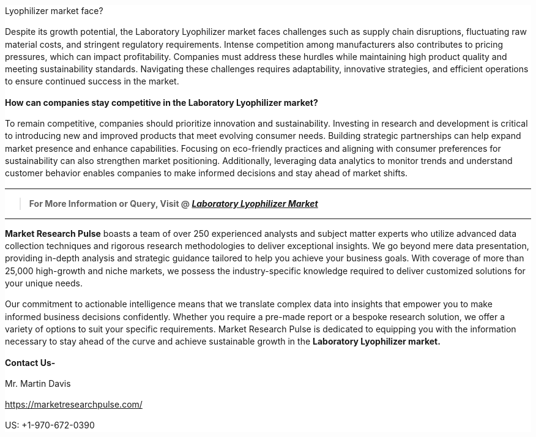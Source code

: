 Lyophilizer market face?</strong></p><p>Despite its growth potential, the Laboratory Lyophilizer market faces challenges such as supply chain disruptions, fluctuating raw material costs, and stringent regulatory requirements. Intense competition among manufacturers also contributes to pricing pressures, which can impact profitability. Companies must address these hurdles while maintaining high product quality and meeting sustainability standards. Navigating these challenges requires adaptability, innovative strategies, and efficient operations to ensure continued success in the market.</p><p><strong>How can companies stay competitive in the Laboratory Lyophilizer market?</strong></p><p>To remain competitive, companies should prioritize innovation and sustainability. Investing in research and development is critical to introducing new and improved products that meet evolving consumer needs. Building strategic partnerships can help expand market presence and enhance capabilities. Focusing on eco-friendly practices and aligning with consumer preferences for sustainability can also strengthen market positioning. Additionally, leveraging data analytics to monitor trends and understand customer behavior enables companies to make informed decisions and stay ahead of market shifts.</p><hr /><blockquote><p><strong>For More Information or Query, Visit @&nbsp;<em><a href="https://marketresearchpulse.com/report/146881/laboratory-lyophilizer-market?utm_source=Linkedin&utm_medium=0111">Laboratory Lyophilizer Market</a></em></strong></p></blockquote><hr /><p><strong>Market Research Pulse</strong> boasts a team of over 250 experienced analysts and subject matter experts who utilize advanced data collection techniques and rigorous research methodologies to deliver exceptional insights. We go beyond mere data presentation, providing in-depth analysis and strategic guidance tailored to help you achieve your business goals. With coverage of more than 25,000 high-growth and niche markets, we possess the industry-specific knowledge required to deliver customized solutions for your unique needs.</p><p>Our commitment to actionable intelligence means that we translate complex data into insights that empower you to make informed business decisions confidently. Whether you require a pre-made report or a bespoke research solution, we offer a variety of options to suit your specific requirements. Market Research Pulse is dedicated to equipping you with the information necessary to stay ahead of the curve and achieve sustainable growth in the <strong>Laboratory Lyophilizer market.</strong></p><p><strong>Contact Us-</strong></p><p>Mr. Martin Davis</p><p>https://marketresearchpulse.com/</p><p>US: +1-970-672-0390</p>

